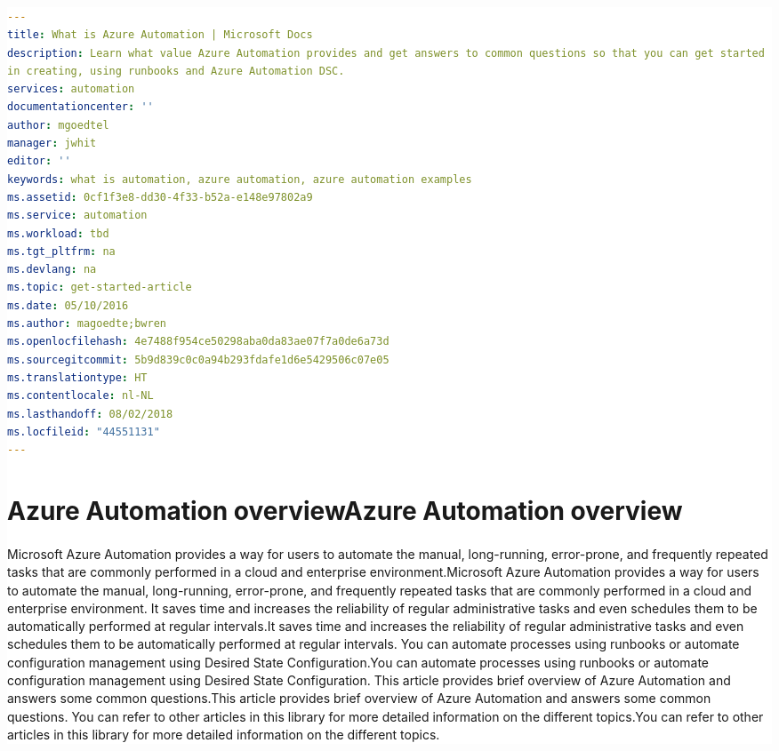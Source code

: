 ```yaml
---
title: What is Azure Automation | Microsoft Docs
description: Learn what value Azure Automation provides and get answers to common questions so that you can get started in creating, using runbooks and Azure Automation DSC.
services: automation
documentationcenter: ''
author: mgoedtel
manager: jwhit
editor: ''
keywords: what is automation, azure automation, azure automation examples
ms.assetid: 0cf1f3e8-dd30-4f33-b52a-e148e97802a9
ms.service: automation
ms.workload: tbd
ms.tgt_pltfrm: na
ms.devlang: na
ms.topic: get-started-article
ms.date: 05/10/2016
ms.author: magoedte;bwren
ms.openlocfilehash: 4e7488f954ce50298aba0da83ae07f7a0de6a73d
ms.sourcegitcommit: 5b9d839c0c0a94b293fdafe1d6e5429506c07e05
ms.translationtype: HT
ms.contentlocale: nl-NL
ms.lasthandoff: 08/02/2018
ms.locfileid: "44551131"
---
```

# <a name="azure-automation-overview"></a><span data-ttu-id="18955-104">Azure Automation overview</span><span class="sxs-lookup"><span data-stu-id="18955-104">Azure Automation overview</span></span>
<span data-ttu-id="18955-105">Microsoft Azure Automation provides a way for users to automate the manual, long-running, error-prone, and frequently repeated tasks that are commonly performed in a cloud and enterprise environment.</span><span class="sxs-lookup"><span data-stu-id="18955-105">Microsoft Azure Automation provides a way for users to automate the manual, long-running, error-prone, and frequently repeated tasks that are commonly performed in a cloud and enterprise environment.</span></span> <span data-ttu-id="18955-106">It saves time and increases the reliability of regular administrative tasks and even schedules them to be automatically performed at regular intervals.</span><span class="sxs-lookup"><span data-stu-id="18955-106">It saves time and increases the reliability of regular administrative tasks and even schedules them to be automatically performed at regular intervals.</span></span> <span data-ttu-id="18955-107">You can automate processes using runbooks or automate configuration management using Desired State Configuration.</span><span class="sxs-lookup"><span data-stu-id="18955-107">You can automate processes using runbooks or automate configuration management using Desired State Configuration.</span></span> <span data-ttu-id="18955-108">This article provides brief overview of Azure Automation and answers some common questions.</span><span class="sxs-lookup"><span data-stu-id="18955-108">This article provides brief overview of Azure Automation and answers some common questions.</span></span> <span data-ttu-id="18955-109">You can refer to other articles in this library for more detailed information on the different topics.</span><span class="sxs-lookup"><span data-stu-id="18955-109">You can refer to other articles in this library for more detailed information on the different topics.</span></span>

